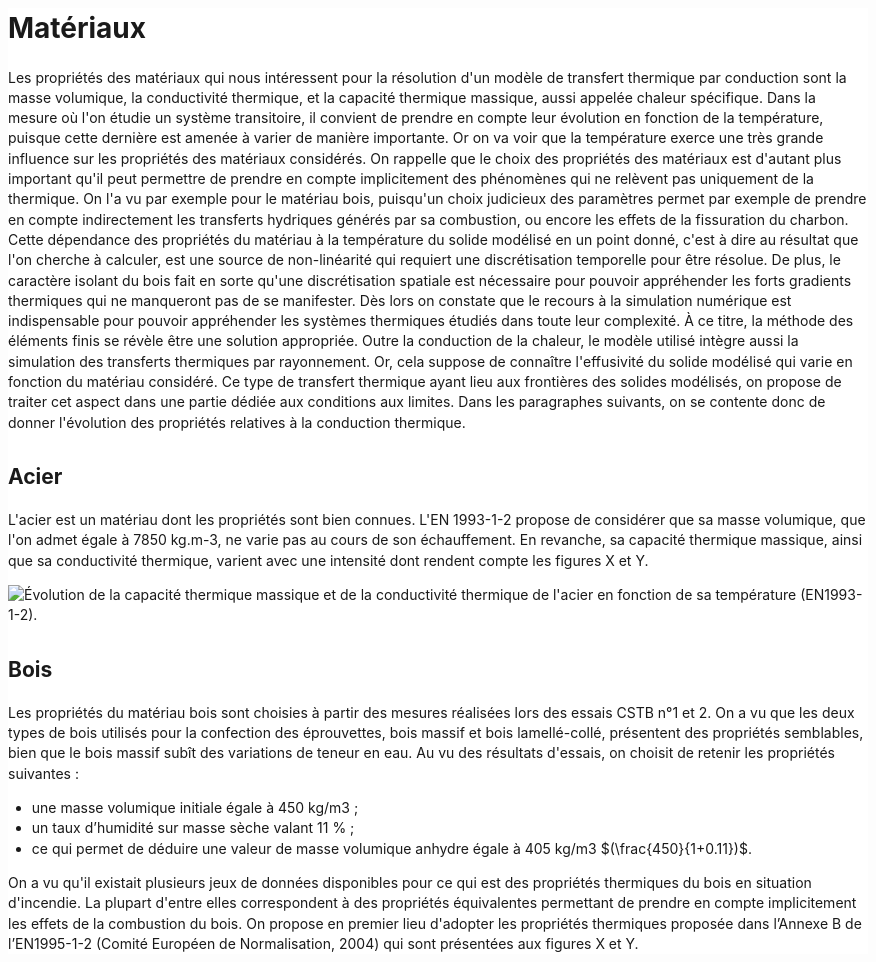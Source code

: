 # Matériaux
Les propriétés des matériaux qui nous intéressent pour la résolution d'un modèle de transfert thermique par conduction sont la masse volumique, la conductivité thermique, et la capacité thermique massique, aussi appelée chaleur spécifique.  Dans la mesure où l'on étudie un système transitoire, il convient de prendre en compte leur évolution en fonction de la température, puisque cette dernière est amenée à varier de manière importante. Or on va voir que la température exerce une très grande influence sur les propriétés des matériaux considérés. On rappelle que le choix des propriétés des matériaux est d'autant plus important qu'il peut permettre de prendre en compte implicitement des phénomènes qui ne relèvent pas uniquement de la thermique. On l'a vu par exemple pour le matériau bois, puisqu'un choix judicieux des paramètres permet par exemple de prendre en compte indirectement les transferts hydriques générés par sa combustion, ou encore les effets de la fissuration du charbon. Cette dépendance des propriétés du matériau à la température du solide modélisé en un point donné, c'est à dire au résultat que l'on cherche à calculer, est une source de non-linéarité qui requiert une discrétisation temporelle pour être résolue. De plus, le caractère isolant du bois fait en sorte qu'une discrétisation spatiale est nécessaire pour pouvoir appréhender les forts gradients thermiques qui ne manqueront pas de se manifester. Dès lors on constate que le recours à la simulation numérique est indispensable pour pouvoir appréhender les systèmes thermiques étudiés dans toute leur complexité. À ce titre, la méthode des éléments finis se révèle être une solution appropriée. Outre la conduction de la chaleur, le modèle utilisé intègre aussi la simulation des transferts thermiques par rayonnement. Or, cela suppose de connaître l'effusivité du solide modélisé qui varie en fonction du matériau considéré. Ce type de transfert thermique ayant lieu aux frontières des solides modélisés, on propose de traiter cet aspect dans une partie dédiée aux conditions aux limites. Dans les paragraphes suivants, on se contente donc de donner l'évolution des propriétés relatives à la conduction thermique.
## Acier
L'acier est un matériau dont les propriétés sont bien connues. L'EN 1993-1-2 propose de considérer que sa masse volumique, que l'on admet égale à 7850 kg.m-3, ne varie pas au cours de son échauffement. En revanche, sa capacité thermique massique, ainsi que sa conductivité thermique, varient avec une intensité dont rendent compte les figures X et Y.

![Évolution de la capacité thermique massique et de la conductivité thermique de l'acier en fonction de sa température (EN1993-1-2).](https://i.imgur.com/v0p6M3X.jpg)

## Bois
Les propriétés du matériau bois sont choisies à partir des mesures réalisées lors des essais CSTB n°1 et 2. On a vu que les deux types de bois utilisés pour la confection des éprouvettes, bois massif et bois lamellé-collé, présentent des propriétés semblables, bien que le bois massif subît des variations de teneur en eau. Au vu des résultats d'essais, on choisit de retenir les propriétés suivantes :
- une masse volumique initiale égale à 450 kg/m3 ;
- un taux d’humidité sur masse sèche valant 11 % ;
- ce qui permet de déduire une valeur de masse volumique anhydre égale à 405 kg/m3 $(\frac{450}{1+0.11})$.

On a vu qu'il existait plusieurs jeux de données disponibles pour ce qui est des propriétés thermiques du bois en situation d'incendie. La plupart d'entre elles correspondent à des propriétés équivalentes permettant de prendre en compte implicitement les effets de la combustion du bois. On propose en premier lieu d'adopter les propriétés thermiques proposée dans l’Annexe B de l’EN1995-1-2 (Comité Européen de Normalisation, 2004) qui sont présentées aux figures X et Y.
